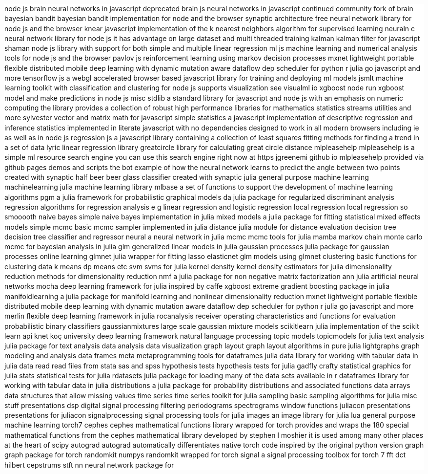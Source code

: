 node js brain neural networks in javascript deprecated brain js neural networks in javascript continued community fork of brain bayesian bandit bayesian bandit implementation for node and the browser synaptic architecture free neural network library for node js and the browser knear javascript implementation of the k nearest neighbors algorithm for supervised learning neuraln c neural network library for node js it has advantage on large dataset and multi threaded training kalman kalman filter for javascript shaman node js library with support for both simple and multiple linear regression ml js machine learning and numerical analysis tools for node js and the browser pavlov js reinforcement learning using markov decision processes mxnet lightweight portable flexible distributed mobile deep learning with dynamic mutation aware dataflow dep scheduler for python r julia go javascript and more tensorflow js a webgl accelerated browser based javascript library for training and deploying ml models jsmlt machine learning toolkit with classification and clustering for node js supports visualization see visualml io xgboost node run xgboost model and make predictions in node js misc stdlib a standard library for javascript and node js with an emphasis on numeric computing the library provides a collection of robust high performance libraries for mathematics statistics streams utilities and more sylvester vector and matrix math for javascript simple statistics a javascript implementation of descriptive regression and inference statistics implemented in literate javascript with no dependencies designed to work in all modern browsers including ie as well as in node js regression js a javascript library containing a collection of least squares fitting methods for finding a trend in a set of data lyric linear regression library greatcircle library for calculating great circle distance mlpleasehelp mlpleasehelp is a simple ml resource search engine you can use this search engine right now at https jgreenemi github io mlpleasehelp provided via github pages demos and scripts the bot example of how the neural network learns to predict the angle between two points created with synaptic half beer beer glass classifier created with synaptic julia general purpose machine learning machinelearning julia machine learning library mlbase a set of functions to support the development of machine learning algorithms pgm a julia framework for probabilistic graphical models da julia package for regularized discriminant analysis regression algorithms for regression analysis e g linear regression and logistic regression local regression local regression so smooooth naive bayes simple naive bayes implementation in julia mixed models a julia package for fitting statistical mixed effects models simple mcmc basic mcmc sampler implemented in julia distance julia module for distance evaluation decision tree decision tree classifier and regressor neural a neural network in julia mcmc mcmc tools for julia mamba markov chain monte carlo mcmc for bayesian analysis in julia glm generalized linear models in julia gaussian processes julia package for gaussian processes online learning glmnet julia wrapper for fitting lasso elasticnet glm models using glmnet clustering basic functions for clustering data k means dp means etc svm svms for julia kernel density kernel density estimators for julia dimensionality reduction methods for dimensionality reduction nmf a julia package for non negative matrix factorization ann julia artificial neural networks mocha deep learning framework for julia inspired by caffe xgboost extreme gradient boosting package in julia manifoldlearning a julia package for manifold learning and nonlinear dimensionality reduction mxnet lightweight portable flexible distributed mobile deep learning with dynamic mutation aware dataflow dep scheduler for python r julia go javascript and more merlin flexible deep learning framework in julia rocanalysis receiver operating characteristics and functions for evaluation probabilistic binary classifiers gaussianmixtures large scale gaussian mixture models scikitlearn julia implementation of the scikit learn api knet koç university deep learning framework natural language processing topic models topicmodels for julia text analysis julia package for text analysis data analysis data visualization graph layout graph layout algorithms in pure julia lightgraphs graph modeling and analysis data frames meta metaprogramming tools for dataframes julia data library for working with tabular data in julia data read read files from stata sas and spss hypothesis tests hypothesis tests for julia gadfly crafty statistical graphics for julia stats statistical tests for julia rdatasets julia package for loading many of the data sets available in r dataframes library for working with tabular data in julia distributions a julia package for probability distributions and associated functions data arrays data structures that allow missing values time series time series toolkit for julia sampling basic sampling algorithms for julia misc stuff presentations dsp digital signal processing filtering periodograms spectrograms window functions juliacon presentations presentations for juliacon signalprocessing signal processing tools for julia images an image library for julia lua general purpose machine learning torch7 cephes cephes mathematical functions library wrapped for torch provides and wraps the 180 special mathematical functions from the cephes mathematical library developed by stephen l moshier it is used among many other places at the heart of scipy autograd autograd automatically differentiates native torch code inspired by the original python version graph graph package for torch randomkit numpys randomkit wrapped for torch signal a signal processing toolbox for torch 7 fft dct hilbert cepstrums stft nn neural network package for